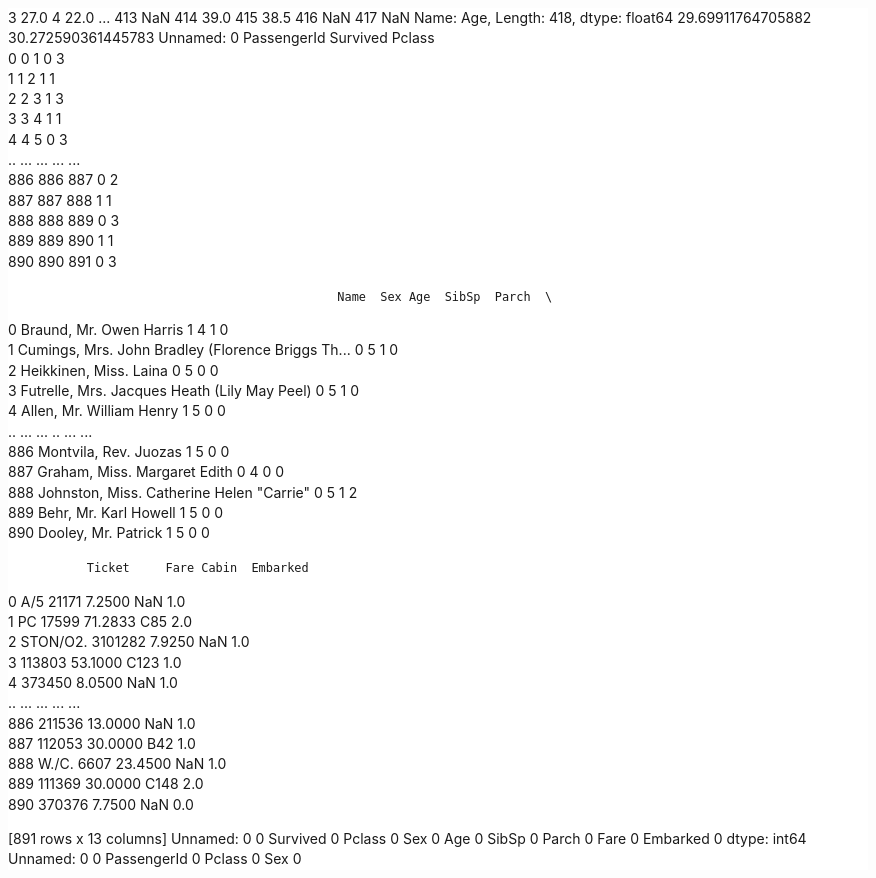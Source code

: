 3      27.0
4      22.0
       ... 
413     NaN
414    39.0
415    38.5
416     NaN
417     NaN
Name: Age, Length: 418, dtype: float64
29.69911764705882
30.272590361445783
     Unnamed: 0  PassengerId  Survived  Pclass  \
0             0            1         0       3   
1             1            2         1       1   
2             2            3         1       3   
3             3            4         1       1   
4             4            5         0       3   
..          ...          ...       ...     ...   
886         886          887         0       2   
887         887          888         1       1   
888         888          889         0       3   
889         889          890         1       1   
890         890          891         0       3   

                                                  Name  Sex Age  SibSp  Parch  \
0                              Braund, Mr. Owen Harris    1   4      1      0   
1    Cumings, Mrs. John Bradley (Florence Briggs Th...    0   5      1      0   
2                               Heikkinen, Miss. Laina    0   5      0      0   
3         Futrelle, Mrs. Jacques Heath (Lily May Peel)    0   5      1      0   
4                             Allen, Mr. William Henry    1   5      0      0   
..                                                 ...  ...  ..    ...    ...   
886                              Montvila, Rev. Juozas    1   5      0      0   
887                       Graham, Miss. Margaret Edith    0   4      0      0   
888           Johnston, Miss. Catherine Helen "Carrie"    0   5      1      2   
889                              Behr, Mr. Karl Howell    1   5      0      0   
890                                Dooley, Mr. Patrick    1   5      0      0   

               Ticket     Fare Cabin  Embarked  
0           A/5 21171   7.2500   NaN       1.0  
1            PC 17599  71.2833   C85       2.0  
2    STON/O2. 3101282   7.9250   NaN       1.0  
3              113803  53.1000  C123       1.0  
4              373450   8.0500   NaN       1.0  
..                ...      ...   ...       ...  
886            211536  13.0000   NaN       1.0  
887            112053  30.0000   B42       1.0  
888        W./C. 6607  23.4500   NaN       1.0  
889            111369  30.0000  C148       2.0  
890            370376   7.7500   NaN       0.0  

[891 rows x 13 columns]
Unnamed: 0    0
Survived      0
Pclass        0
Sex           0
Age           0
SibSp         0
Parch         0
Fare          0
Embarked      0
dtype: int64
Unnamed: 0     0
PassengerId    0
Pclass         0
Sex            0